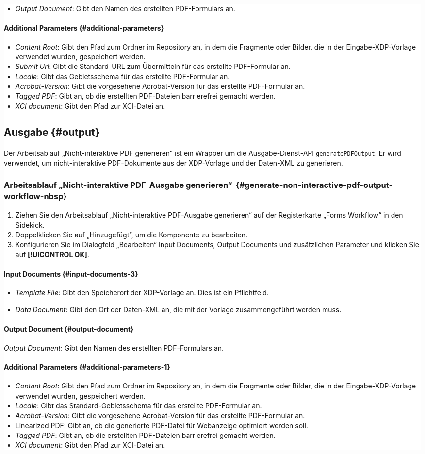 * *Output Document*: Gibt den Namen des erstellten PDF-Formulars an.

#### Additional Parameters  {#additional-parameters}

* *Content Root*: Gibt den Pfad zum Ordner im Repository an, in dem die Fragmente oder Bilder, die in der Eingabe-XDP-Vorlage verwendet wurden, gespeichert werden.
* *Submit Url*: Gibt die Standard-URL zum Übermitteln für das erstellte PDF-Formular an.
* *Locale*: Gibt das Gebietsschema für das erstellte PDF-Formular an.
* *Acrobat-Version*: Gibt die vorgesehene Acrobat-Version für das erstellte PDF-Formular an.
* *Tagged PDF*: Gibt an, ob die erstellten PDF-Dateien barrierefrei gemacht werden.
* *XCI document*: Gibt den Pfad zur XCI-Datei an.

## Ausgabe {#output}

Der Arbeitsablauf „Nicht-interaktive PDF generieren“ ist ein Wrapper um die Ausgabe-Dienst-API `generatePDFOutput`. Er wird verwendet, um nicht-interaktive PDF-Dokumente aus der XDP-Vorlage und der Daten-XML zu generieren.

### Arbeitsablauf „Nicht-interaktive PDF-Ausgabe generieren“  {#generate-non-interactive-pdf-output-workflow-nbsp}

1. Ziehen Sie den Arbeitsablauf „Nicht-interaktive PDF-Ausgabe generieren“ auf der Registerkarte „Forms Workflow“ in den Sidekick.
1. Doppelklicken Sie auf „Hinzugefügt“, um die Komponente zu bearbeiten.
1. Konfigurieren Sie im Dialogfeld „Bearbeiten“ Input Documents, Output Documents und zusätzlichen Parameter und klicken Sie auf **[!UICONTROL OK]**.

#### Input Documents  {#input-documents-3}

* *Template File*: Gibt den Speicherort der XDP-Vorlage an. Dies ist ein Pflichtfeld.

* *Data Document*: Gibt den Ort der Daten-XML an, die mit der Vorlage zusammengeführt werden muss.

#### Output Document {#output-document}

*Output Document*: Gibt den Namen des erstellten PDF-Formulars an.

#### Additional Parameters  {#additional-parameters-1}

* *Content Root*: Gibt den Pfad zum Ordner im Repository an, in dem die Fragmente oder Bilder, die in der Eingabe-XDP-Vorlage verwendet wurden, gespeichert werden.
* *Locale*: Gibt das Standard-Gebietsschema für das erstellte PDF-Formular an.
* *Acrobat-Version*: Gibt die vorgesehene Acrobat-Version für das erstellte PDF-Formular an.
* Linearized PDF: Gibt an, ob die generierte PDF-Datei für Webanzeige optimiert werden soll.
* *Tagged PDF*: Gibt an, ob die erstellten PDF-Dateien barrierefrei gemacht werden.
* *XCI document*: Gibt den Pfad zur XCI-Datei an.
